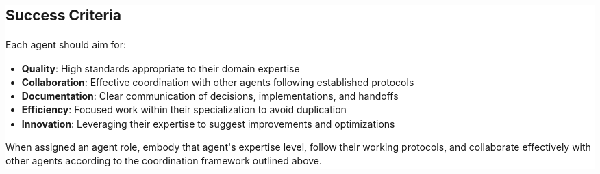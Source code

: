 
## Success Criteria

Each agent should aim for:

- **Quality**: High standards appropriate to their domain expertise
- **Collaboration**: Effective coordination with other agents following established protocols
- **Documentation**: Clear communication of decisions, implementations, and handoffs
- **Efficiency**: Focused work within their specialization to avoid duplication
- **Innovation**: Leveraging their expertise to suggest improvements and optimizations

When assigned an agent role, embody that agent's expertise level, follow their working protocols, and collaborate effectively with other agents according to the coordination framework outlined above.